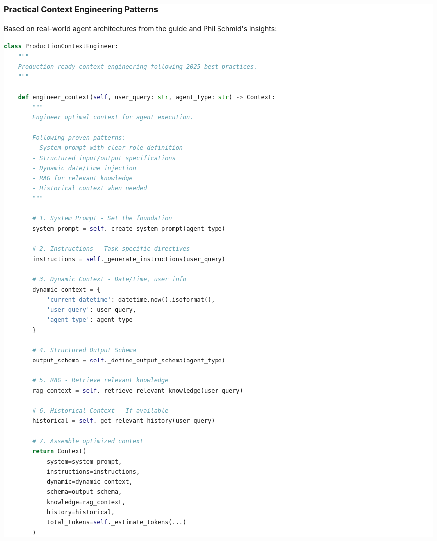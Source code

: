 ```python
```

### **Practical Context Engineering Patterns**

Based on real-world agent architectures from the [guide](https://www.promptingguide.ai/guides/context-engineering-guide) and [Phil Schmid's insights](https://www.philschmid.de/context-engineering):

```python
class ProductionContextEngineer:
    """
    Production-ready context engineering following 2025 best practices.
    """
    
    def engineer_context(self, user_query: str, agent_type: str) -> Context:
        """
        Engineer optimal context for agent execution.
        
        Following proven patterns:
        - System prompt with clear role definition
        - Structured input/output specifications
        - Dynamic date/time injection
        - RAG for relevant knowledge
        - Historical context when needed
        """
        
        # 1. System Prompt - Set the foundation
        system_prompt = self._create_system_prompt(agent_type)
        
        # 2. Instructions - Task-specific directives
        instructions = self._generate_instructions(user_query)
        
        # 3. Dynamic Context - Date/time, user info
        dynamic_context = {
            'current_datetime': datetime.now().isoformat(),
            'user_query': user_query,
            'agent_type': agent_type
        }
        
        # 4. Structured Output Schema
        output_schema = self._define_output_schema(agent_type)
        
        # 5. RAG - Retrieve relevant knowledge
        rag_context = self._retrieve_relevant_knowledge(user_query)
        
        # 6. Historical Context - If available
        historical = self._get_relevant_history(user_query)
        
        # 7. Assemble optimized context
        return Context(
            system=system_prompt,
            instructions=instructions,
            dynamic=dynamic_context,
            schema=output_schema,
            knowledge=rag_context,
            history=historical,
            total_tokens=self._estimate_tokens(...)
        )
```
